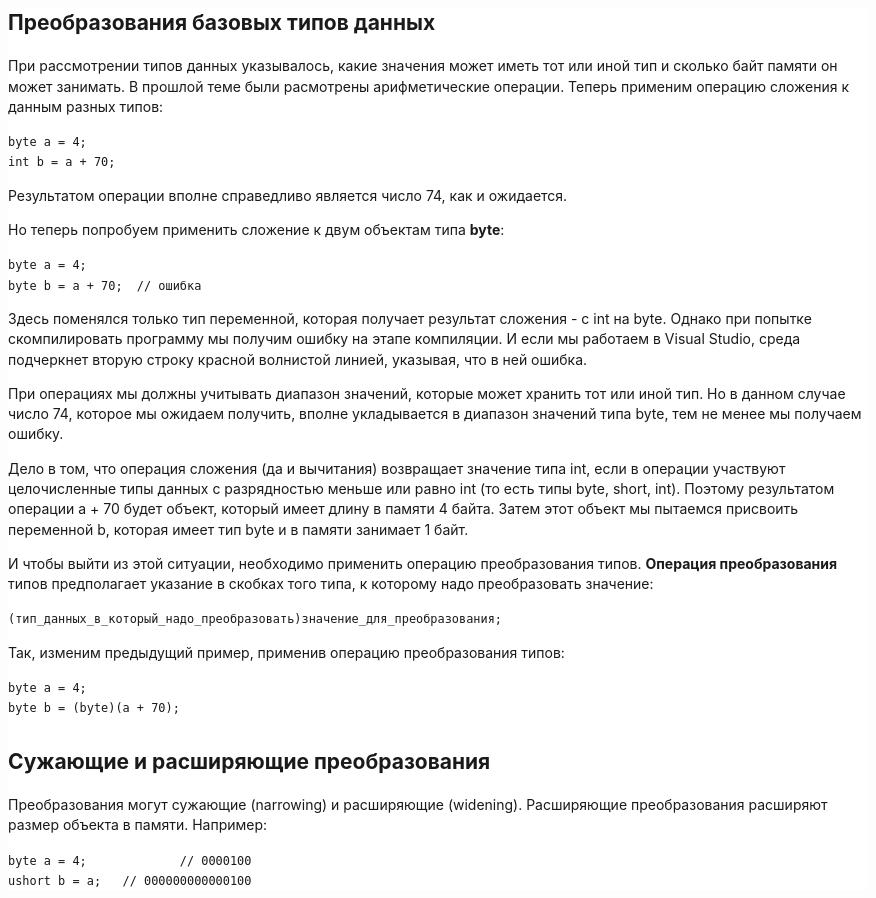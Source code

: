 ## Преобразования базовых типов данных

При рассмотрении типов данных указывалось, какие значения может иметь тот или иной тип и сколько байт памяти он может занимать. В прошлой теме были расмотрены арифметические операции. Теперь применим операцию сложения к данным разных типов:

```Csharp
byte a = 4;
int b = a + 70;
```

Результатом операции вполне справедливо является число 74, как и ожидается.

Но теперь попробуем применить сложение к двум объектам типа **byte**:


```Csharp
byte a = 4;
byte b = a + 70;  // ошибка
```

Здесь поменялся только тип переменной, которая получает результат сложения - с int на byte. Однако при попытке скомпилировать программу мы получим ошибку на этапе компиляции. И если мы работаем в Visual Studio, среда подчеркнет вторую строку красной волнистой линией, указывая, что в ней ошибка.

При операциях мы должны учитывать диапазон значений, которые может хранить тот или иной тип. Но в данном случае число 74, которое мы ожидаем получить, вполне укладывается в диапазон значений типа byte, тем не менее мы получаем ошибку.

Дело в том, что операция сложения (да и вычитания) возвращает значение типа int, если в операции участвуют целочисленные типы данных с разрядностью меньше или равно int (то есть типы byte, short, int). Поэтому результатом операции a + 70 будет объект, который имеет длину в памяти 4 байта. Затем этот объект мы пытаемся присвоить переменной b, которая имеет тип byte и в памяти занимает 1 байт.

И чтобы выйти из этой ситуации, необходимо применить операцию преобразования типов. **Операция преобразования** типов предполагает указание в скобках того типа, к которому надо преобразовать значение:

```Csharp
(тип_данных_в_который_надо_преобразовать)значение_для_преобразования;
```

Так, изменим предыдущий пример, применив операцию преобразования типов:

```Csharp
byte a = 4;
byte b = (byte)(a + 70);
```

## Сужающие и расширяющие преобразования

Преобразования могут сужающие (narrowing) и расширяющие (widening). Расширяющие преобразования расширяют размер объекта в памяти. Например:

```Csharp
byte a = 4;             // 0000100
ushort b = a;   // 000000000000100
```
